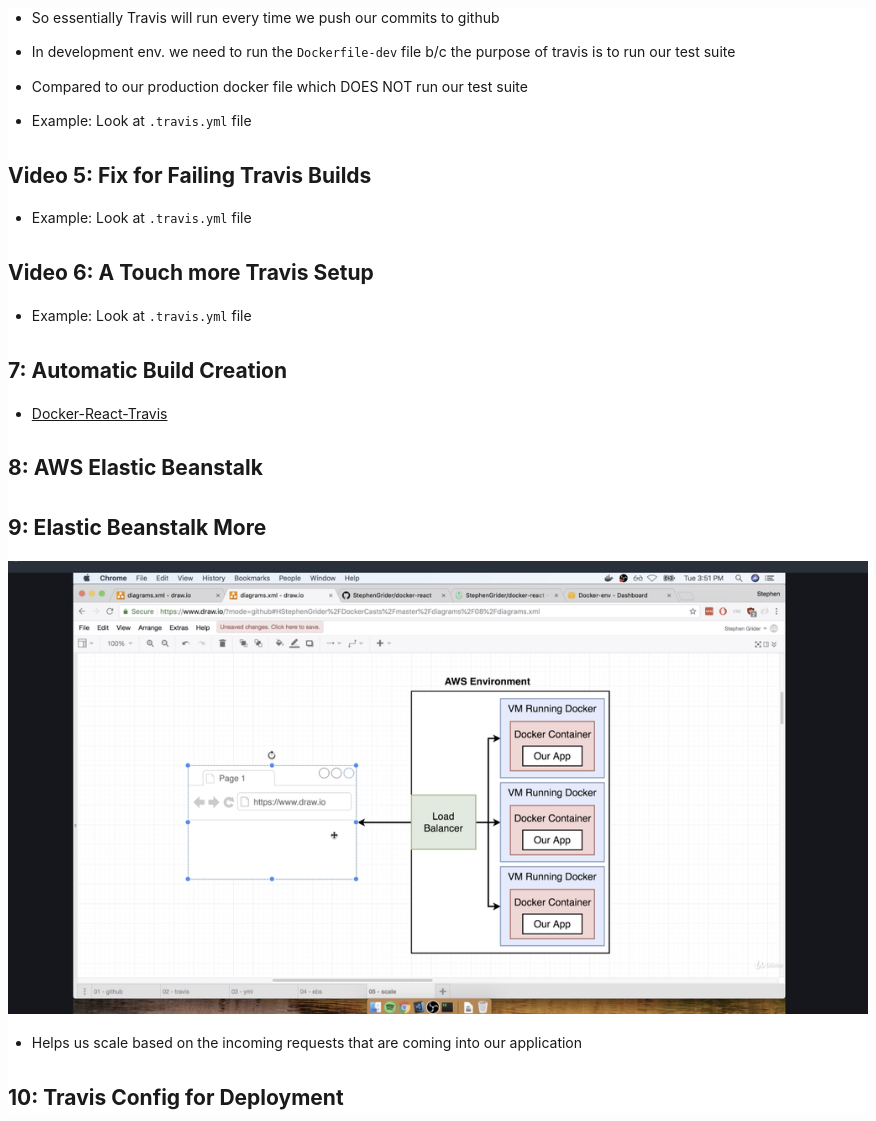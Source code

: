 - So essentially Travis will run every time we push our commits to github
- In development env. we need to run the `Dockerfile-dev` file b/c the purpose of travis is to run our test suite
- Compared to our production docker file which DOES NOT run our test suite

- Example: Look at `.travis.yml` file

## Video 5: Fix for Failing Travis Builds

- Example: Look at `.travis.yml` file

## Video 6: A Touch more Travis Setup

- Example: Look at `.travis.yml` file

## 7: Automatic Build Creation

- [Docker-React-Travis](https://travis-ci.org/hd719/docker-react)

## 8: AWS Elastic Beanstalk

## 9: Elastic Beanstalk More

![Elastic Beanstalk overview](./screenshots/7-3.png)

- Helps us scale based on the incoming requests that are coming into our application

## 10: Travis Config for Deployment
